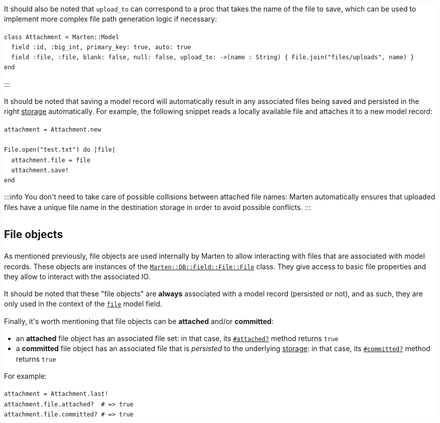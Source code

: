 It should also be noted that `upload_to` can correspond to a proc that takes the name of the file to save, which can be used to implement more complex file path generation logic if necessary:

```crystal
class Attachment < Marten::Model
  field :id, :big_int, primary_key: true, auto: true
  field :file, :file, blank: false, null: false, upload_to: ->(name : String) { File.join("files/uploads", name) }
end
```
:::

It should be noted that saving a model record will automatically result in any associated files being saved and persisted in the right [storage](#file-storages) automatically. For example, the following snippet reads a locally available file and attaches it to a new model record:

```crystal
attachment = Attachment.new

File.open("test.txt") do |file|
  attachment.file = file
  attachment.save!
end
```

:::info
You don't need to take care of possible collisions between attached file names: Marten automatically ensures that uploaded files have a unique file name in the destination storage in order to avoid possible conflicts.
:::

## File objects

As mentioned previously, file objects are used internally by Marten to allow interacting with files that are associated with model records. These objects are instances of the [`Marten::DB::Field::File::File`](pathname:///api/0.2/Marten/DB/Field/File/File.html) class. They give access to basic file properties and they allow to interact with the associated IO.

It should be noted that these "file objects" are **always** associated with a model record (persisted or not), and as such, they are only used in the context of the [`file`](../models-and-databases/reference/fields.md#file) model field.

Finally, it's worth mentioning that file objects can be **attached** and/or **committed**:

* an **attached** file object has an associated file set: in that case, its [`#attached?`](pathname:///api/0.2/Marten/DB/Field/File/File.html#attached%3F-instance-method) method returns `true`
* a **committed** file object has an associated file that is _persisted_ to the underlying [storage](#file-storages): in that case, its [`#committed?`](pathname:///api/0.2/Marten/DB/Field/File/File.html#committed%3F%3ABool-instance-method) method returns `true`

For example:

```crystal
attachment = Attachment.last!
attachment.file.attached?  # => true
attachment.file.committed? # => true
```
